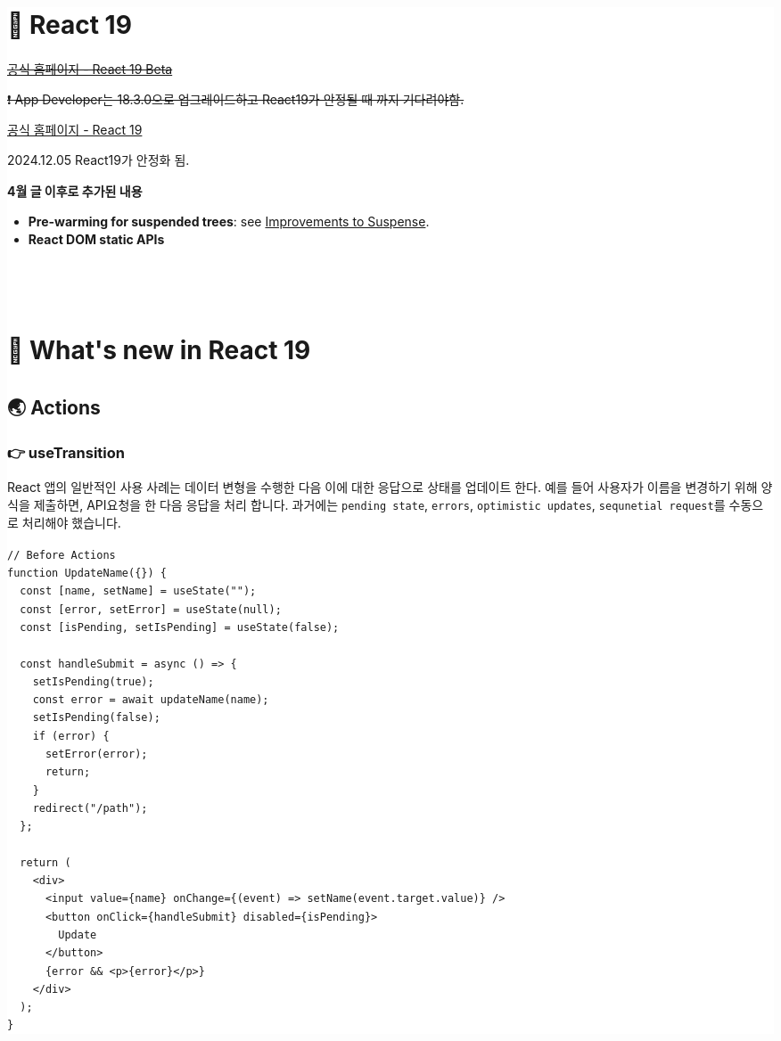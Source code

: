 # 🐳 React 19

~~[공식 홈페이지 - React 19 Beta](https://react.dev/blog/2024/04/25/react-19)~~

~~❗ App Developer는 18.3.0으로 업그레이드하고 React19가 안정될 때 까지 기다려야함.~~

[공식 홈페이지 - React 19](https://react.dev/blog/2024/12/05/react-19)

2024.12.05 React19가 안정화 됨.

**4월 글 이후로 추가된 내용**

* **Pre-warming for suspended trees**: see [Improvements to Suspense](https://react.dev/blog/2024/04/25/react-19-upgrade-guide#improvements-to-suspense).
* **React DOM static APIs**

<br/><br/>

# 🐳 What's new in React 19

## 🌏 Actions

### 👉 useTransition

React 앱의 일반적인 사용 사례는 데이터 변형을 수행한 다음 이에 대한 응답으로 상태를 업데이트 한다. 예를 들어 사용자가 이름을 변경하기 위해 양식을 제출하면, API요청을 한 다음 응답을 처리 합니다. 과거에는 `pending state`, `errors`, `optimistic updates`, `sequnetial request`를 수동으로 처리해야 했습니다.

```tsx
// Before Actions
function UpdateName({}) {
  const [name, setName] = useState("");
  const [error, setError] = useState(null);
  const [isPending, setIsPending] = useState(false);

  const handleSubmit = async () => {
    setIsPending(true);
    const error = await updateName(name);
    setIsPending(false);
    if (error) {
      setError(error);
      return;
    } 
    redirect("/path");
  };

  return (
    <div>
      <input value={name} onChange={(event) => setName(event.target.value)} />
      <button onClick={handleSubmit} disabled={isPending}>
        Update
      </button>
      {error && <p>{error}</p>}
    </div>
  );
}
```
